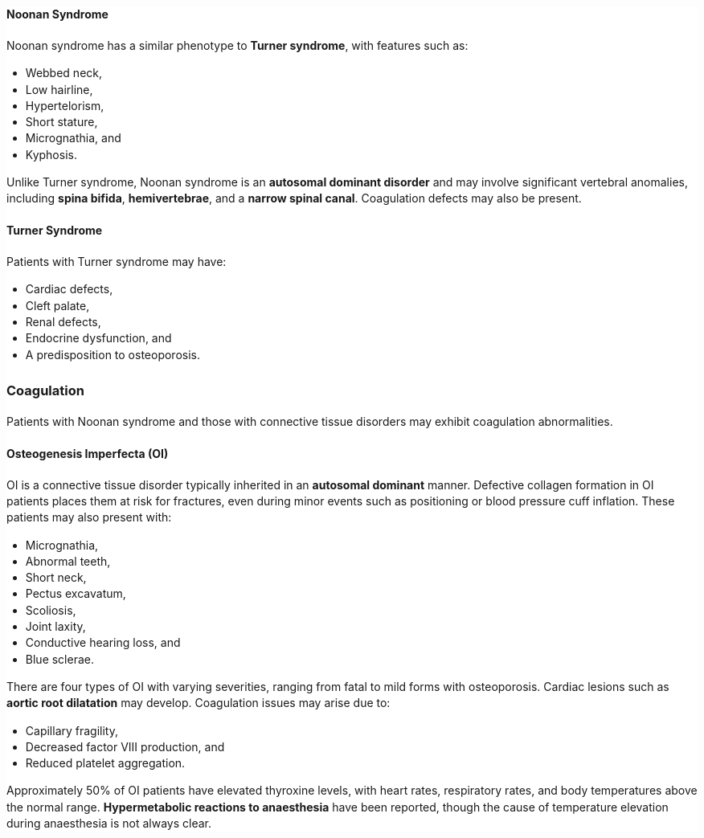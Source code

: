 #### Noonan Syndrome

Noonan syndrome has a similar phenotype to **Turner syndrome**, with features such as:

- Webbed neck,
- Low hairline,
- Hypertelorism,
- Short stature,
- Micrognathia, and
- Kyphosis.

Unlike Turner syndrome, Noonan syndrome is an **autosomal dominant disorder** and may involve significant vertebral anomalies, including **spina bifida**, **hemivertebrae**, and a **narrow spinal canal**. Coagulation defects may also be present.

#### Turner Syndrome

Patients with Turner syndrome may have:

- Cardiac defects,
- Cleft palate,
- Renal defects,
- Endocrine dysfunction, and
- A predisposition to osteoporosis.
### Coagulation

Patients with Noonan syndrome and those with connective tissue disorders may exhibit coagulation abnormalities.

#### Osteogenesis Imperfecta (OI)

OI is a connective tissue disorder typically inherited in an **autosomal dominant** manner. Defective collagen formation in OI patients places them at risk for fractures, even during minor events such as positioning or blood pressure cuff inflation. These patients may also present with:

- Micrognathia,
- Abnormal teeth,
- Short neck,
- Pectus excavatum,
- Scoliosis,
- Joint laxity,
- Conductive hearing loss, and
- Blue sclerae.

There are four types of OI with varying severities, ranging from fatal to mild forms with osteoporosis. Cardiac lesions such as **aortic root dilatation** may develop. Coagulation issues may arise due to:

- Capillary fragility,
- Decreased factor VIII production, and
- Reduced platelet aggregation.

Approximately 50% of OI patients have elevated thyroxine levels, with heart rates, respiratory rates, and body temperatures above the normal range. **Hypermetabolic reactions to anaesthesia** have been reported, though the cause of temperature elevation during anaesthesia is not always clear.
